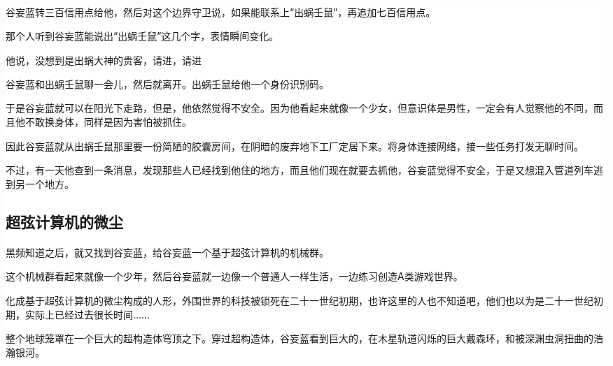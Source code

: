 谷妄蓝转三百信用点给他，然后对这个边界守卫说，如果能联系上“出蜗壬鼠”，再追加七百信用点。

那个人听到谷妄蓝能说出“出蜗壬鼠”这几个字，表情瞬间变化。

他说，没想到是出蜗大神的贵客，请进，请进

谷妄蓝和出蜗壬鼠聊一会儿，然后就离开。出蜗壬鼠给他一个身份识别码。

于是谷妄蓝就可以在阳光下走路，但是，他依然觉得不安全。因为他看起来就像一个少女，但意识体是男性，一定会有人觉察他的不同，而且他不敢换身体，同样是因为害怕被抓住。

因此谷妄蓝就从出蜗壬鼠那里要一份简陋的胶囊房间，在阴暗的废弃地下工厂定居下来。将身体连接网络，接一些任务打发无聊时间。

不过，有一天他查到一条消息，发现那些人已经找到他住的地方，而且他们现在就要去抓他，谷妄蓝觉得不安全，于是又想混入管道列车逃到另一个地方。

## 超弦计算机的微尘

黑频知道之后，就又找到谷妄蓝，给谷妄蓝一个基于超弦计算机的机械群。

这个机械群看起来就像一个少年，然后谷妄蓝就一边像一个普通人一样生活，一边练习创造A类游戏世界。

化成基于超弦计算机的微尘构成的人形，外围世界的科技被锁死在二十一世纪初期，也许这里的人也不知道吧，他们也以为是二十一世纪初期，实际上已经过去很长时间……

整个地球笼罩在一个巨大的超构造体穹顶之下。穿过超构造体，谷妄蓝看到巨大的，在木星轨道闪烁的巨大戴森环，和被深渊虫洞扭曲的浩瀚银河。





